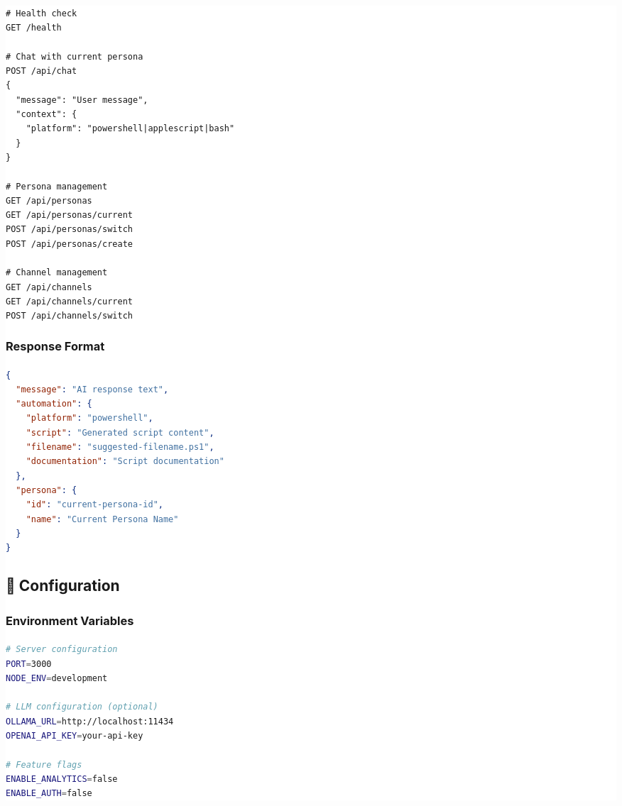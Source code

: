 ```http
# Health check
GET /health

# Chat with current persona
POST /api/chat
{
  "message": "User message",
  "context": {
    "platform": "powershell|applescript|bash"
  }
}

# Persona management
GET /api/personas
GET /api/personas/current
POST /api/personas/switch
POST /api/personas/create

# Channel management
GET /api/channels
GET /api/channels/current
POST /api/channels/switch
```

### Response Format

```json
{
  "message": "AI response text",
  "automation": {
    "platform": "powershell",
    "script": "Generated script content",
    "filename": "suggested-filename.ps1",
    "documentation": "Script documentation"
  },
  "persona": {
    "id": "current-persona-id",
    "name": "Current Persona Name"
  }
}
```

## 🔧 Configuration

### Environment Variables

```bash
# Server configuration
PORT=3000
NODE_ENV=development

# LLM configuration (optional)
OLLAMA_URL=http://localhost:11434
OPENAI_API_KEY=your-api-key

# Feature flags
ENABLE_ANALYTICS=false
ENABLE_AUTH=false
```
